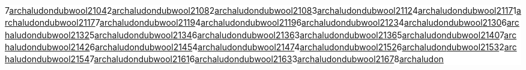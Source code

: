 <td>7</td><td><a href='https://limitlesstcg.com/decks/list/jp/31163'>archaludon</a></td><td><a href='https://limitlesstcg.com/decks/list/jp/31163'>dubwool</a></td></tr><tr><td><a href='https://limitlesstcg.com/tournaments/jp/2104'>2104</a></td><td>2</td><td><a href='https://limitlesstcg.com/decks/list/jp/31444'>archaludon</a></td><td><a href='https://limitlesstcg.com/decks/list/jp/31444'>dubwool</a></td></tr><tr><td><a href='https://limitlesstcg.com/tournaments/jp/2108'>2108</a></td><td>2</td><td><a href='https://limitlesstcg.com/decks/list/jp/31508'>archaludon</a></td><td><a href='https://limitlesstcg.com/decks/list/jp/31508'>dubwool</a></td></tr><tr><td><a href='https://limitlesstcg.com/tournaments/jp/2108'>2108</a></td><td>3</td><td><a href='https://limitlesstcg.com/decks/list/jp/31509'>archaludon</a></td><td><a href='https://limitlesstcg.com/decks/list/jp/31509'>dubwool</a></td></tr><tr><td><a href='https://limitlesstcg.com/tournaments/jp/2112'>2112</a></td><td>4</td><td><a href='https://limitlesstcg.com/decks/list/jp/31574'>archaludon</a></td><td><a href='https://limitlesstcg.com/decks/list/jp/31574'>dubwool</a></td></tr><tr><td><a href='https://limitlesstcg.com/tournaments/jp/2117'>2117</a></td><td>1</td><td><a href='https://limitlesstcg.com/decks/list/jp/31651'>archaludon</a></td><td><a href='https://limitlesstcg.com/decks/list/jp/31651'>dubwool</a></td></tr><tr><td><a href='https://limitlesstcg.com/tournaments/jp/2117'>2117</a></td><td>7</td><td><a href='https://limitlesstcg.com/decks/list/jp/31657'>archaludon</a></td><td><a href='https://limitlesstcg.com/decks/list/jp/31657'>dubwool</a></td></tr><tr><td><a href='https://limitlesstcg.com/tournaments/jp/2119'>2119</a></td><td>4</td><td><a href='https://limitlesstcg.com/decks/list/jp/31686'>archaludon</a></td><td><a href='https://limitlesstcg.com/decks/list/jp/31686'>dubwool</a></td></tr><tr><td><a href='https://limitlesstcg.com/tournaments/jp/2119'>2119</a></td><td>6</td><td><a href='https://limitlesstcg.com/decks/list/jp/31688'>archaludon</a></td><td><a href='https://limitlesstcg.com/decks/list/jp/31688'>dubwool</a></td></tr><tr><td><a href='https://limitlesstcg.com/tournaments/jp/2123'>2123</a></td><td>4</td><td><a href='https://limitlesstcg.com/decks/list/jp/31750'>archaludon</a></td><td><a href='https://limitlesstcg.com/decks/list/jp/31750'>dubwool</a></td></tr><tr><td><a href='https://limitlesstcg.com/tournaments/jp/2130'>2130</a></td><td>6</td><td><a href='https://limitlesstcg.com/decks/list/jp/31864'>archaludon</a></td><td><a href='https://limitlesstcg.com/decks/list/jp/31864'>dubwool</a></td></tr><tr><td><a href='https://limitlesstcg.com/tournaments/jp/2132'>2132</a></td><td>5</td><td><a href='https://limitlesstcg.com/decks/list/jp/31853'>archaludon</a></td><td><a href='https://limitlesstcg.com/decks/list/jp/31853'>dubwool</a></td></tr><tr><td><a href='https://limitlesstcg.com/tournaments/jp/2134'>2134</a></td><td>6</td><td><a href='https://limitlesstcg.com/decks/list/jp/31926'>archaludon</a></td><td><a href='https://limitlesstcg.com/decks/list/jp/31926'>dubwool</a></td></tr><tr><td><a href='https://limitlesstcg.com/tournaments/jp/2136'>2136</a></td><td>3</td><td><a href='https://limitlesstcg.com/decks/list/jp/31955'>archaludon</a></td><td><a href='https://limitlesstcg.com/decks/list/jp/31955'>dubwool</a></td></tr><tr><td><a href='https://limitlesstcg.com/tournaments/jp/2136'>2136</a></td><td>5</td><td><a href='https://limitlesstcg.com/decks/list/jp/31957'>archaludon</a></td><td><a href='https://limitlesstcg.com/decks/list/jp/31957'>dubwool</a></td></tr><tr><td><a href='https://limitlesstcg.com/tournaments/jp/2140'>2140</a></td><td>7</td><td><a href='https://limitlesstcg.com/decks/list/jp/32022'>archaludon</a></td><td><a href='https://limitlesstcg.com/decks/list/jp/32022'>dubwool</a></td></tr><tr><td><a href='https://limitlesstcg.com/tournaments/jp/2142'>2142</a></td><td>6</td><td><a href='https://limitlesstcg.com/decks/list/jp/32053'>archaludon</a></td><td><a href='https://limitlesstcg.com/decks/list/jp/32053'>dubwool</a></td></tr><tr><td><a href='https://limitlesstcg.com/tournaments/jp/2145'>2145</a></td><td>4</td><td><a href='https://limitlesstcg.com/decks/list/jp/32097'>archaludon</a></td><td><a href='https://limitlesstcg.com/decks/list/jp/32097'>dubwool</a></td></tr><tr><td><a href='https://limitlesstcg.com/tournaments/jp/2147'>2147</a></td><td>4</td><td><a href='https://limitlesstcg.com/decks/list/jp/32129'>archaludon</a></td><td><a href='https://limitlesstcg.com/decks/list/jp/32129'>dubwool</a></td></tr><tr><td><a href='https://limitlesstcg.com/tournaments/jp/2152'>2152</a></td><td>6</td><td><a href='https://limitlesstcg.com/decks/list/jp/32207'>archaludon</a></td><td><a href='https://limitlesstcg.com/decks/list/jp/32207'>dubwool</a></td></tr><tr><td><a href='https://limitlesstcg.com/tournaments/jp/2153'>2153</a></td><td>2</td><td><a href='https://limitlesstcg.com/decks/list/jp/32219'>archaludon</a></td><td><a href='https://limitlesstcg.com/decks/list/jp/32219'>dubwool</a></td></tr><tr><td><a href='https://limitlesstcg.com/tournaments/jp/2154'>2154</a></td><td>7</td><td><a href='https://limitlesstcg.com/decks/list/jp/32240'>archaludon</a></td><td><a href='https://limitlesstcg.com/decks/list/jp/32240'>dubwool</a></td></tr><tr><td><a href='https://limitlesstcg.com/tournaments/jp/2161'>2161</a></td><td>6</td><td><a href='https://limitlesstcg.com/decks/list/jp/32349'>archaludon</a></td><td><a href='https://limitlesstcg.com/decks/list/jp/32349'>dubwool</a></td></tr><tr><td><a href='https://limitlesstcg.com/tournaments/jp/2163'>2163</a></td><td>3</td><td><a href='https://limitlesstcg.com/decks/list/jp/32378'>archaludon</a></td><td><a href='https://limitlesstcg.com/decks/list/jp/32378'>dubwool</a></td></tr><tr><td><a href='https://limitlesstcg.com/tournaments/jp/2167'>2167</a></td><td>8</td><td><a href='https://limitlesstcg.com/decks/list/jp/32447'>archaludon